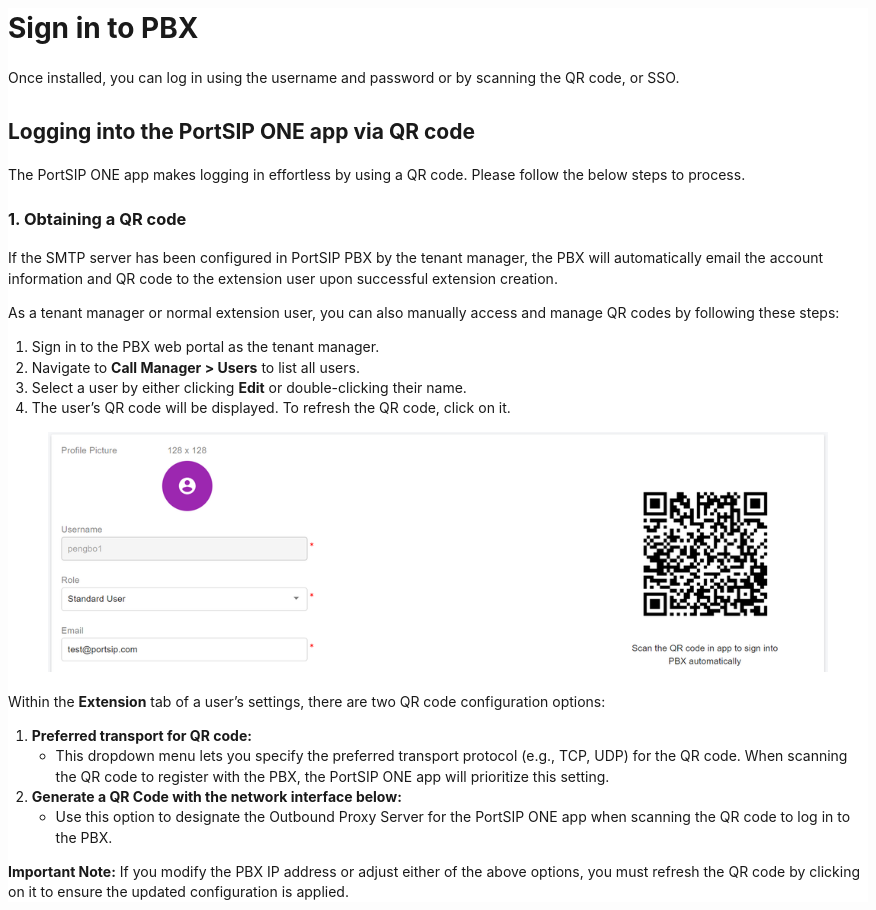# Sign in to PBX

Once installed, you can log in using the username and password or by scanning the QR code, or SSO.

## Logging into the PortSIP ONE app via QR code

The PortSIP ONE app makes logging in effortless by using a QR code. Please follow the below steps to process.

### 1. Obtaining a QR code

If the SMTP server has been configured in PortSIP PBX by the tenant manager, the PBX will automatically email the account information and QR code to the extension user upon successful extension creation.

As a tenant manager or normal extension user, you can also manually access and manage QR codes by following these steps:

1. Sign in to the PBX web portal as the tenant manager.
2. Navigate to **Call Manager > Users** to list all users.
3. Select a user by either clicking **Edit** or double-clicking their name.
4. The user’s QR code will be displayed. To refresh the QR code, click on it.

<figure><img src="../../.gitbook/assets/user_qr1.png" alt=""><figcaption></figcaption></figure>



Within the **Extension** tab of a user’s settings, there are two QR code configuration options:

1. **Preferred transport for QR code:**
   * This dropdown menu lets you specify the preferred transport protocol (e.g., TCP, UDP) for the QR code. When scanning the QR code to register with the PBX, the PortSIP ONE app will prioritize this setting.
2. **Generate a QR Code with the network interface below:**
   * Use this option to designate the Outbound Proxy Server for the PortSIP ONE app when scanning the QR code to log in to the PBX.

**Important Note:** If you modify the PBX IP address or adjust either of the above options, you must refresh the QR code by clicking on it to ensure the updated configuration is applied.
